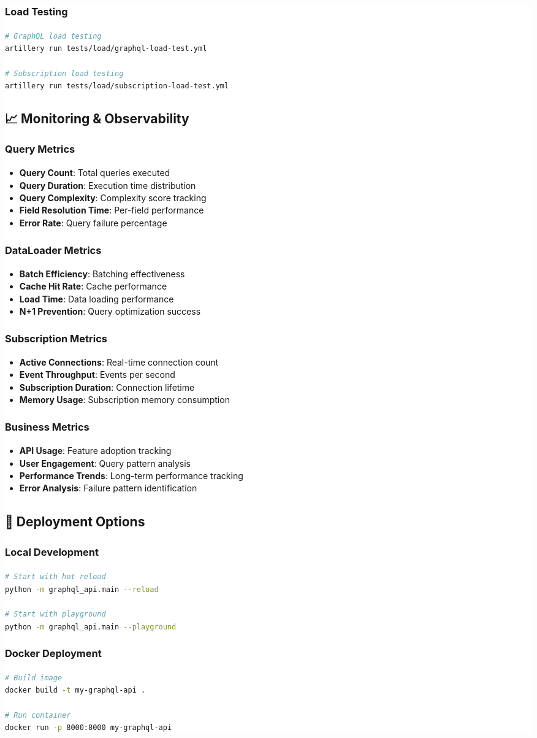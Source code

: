 ### Load Testing
```bash
# GraphQL load testing
artillery run tests/load/graphql-load-test.yml

# Subscription load testing
artillery run tests/load/subscription-load-test.yml
```

## 📈 Monitoring & Observability

### Query Metrics
- **Query Count**: Total queries executed
- **Query Duration**: Execution time distribution
- **Query Complexity**: Complexity score tracking
- **Field Resolution Time**: Per-field performance
- **Error Rate**: Query failure percentage

### DataLoader Metrics
- **Batch Efficiency**: Batching effectiveness
- **Cache Hit Rate**: Cache performance
- **Load Time**: Data loading performance
- **N+1 Prevention**: Query optimization success

### Subscription Metrics
- **Active Connections**: Real-time connection count
- **Event Throughput**: Events per second
- **Subscription Duration**: Connection lifetime
- **Memory Usage**: Subscription memory consumption

### Business Metrics
- **API Usage**: Feature adoption tracking
- **User Engagement**: Query pattern analysis
- **Performance Trends**: Long-term performance tracking
- **Error Analysis**: Failure pattern identification

## 🚀 Deployment Options

### Local Development
```bash
# Start with hot reload
python -m graphql_api.main --reload

# Start with playground
python -m graphql_api.main --playground
```

### Docker Deployment
```bash
# Build image
docker build -t my-graphql-api .

# Run container
docker run -p 8000:8000 my-graphql-api
```
